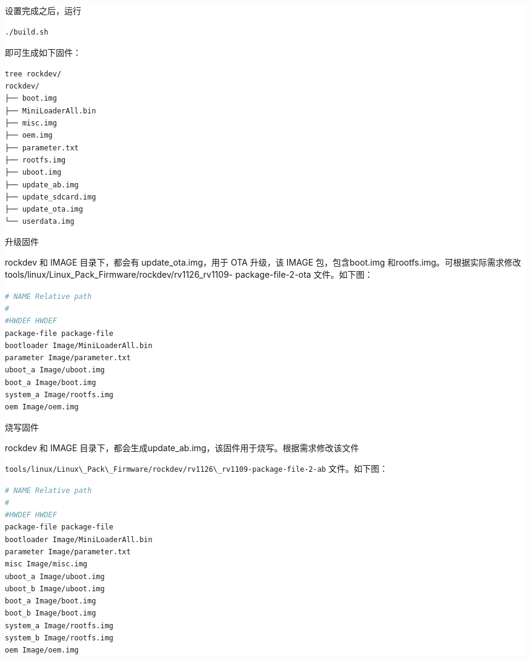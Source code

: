  设置完成之后，运⾏
```bash
./build.sh
```
 即可⽣成如下固件：

```bash
tree rockdev/
rockdev/
├── boot.img
├── MiniLoaderAll.bin
├── misc.img
├── oem.img
├── parameter.txt
├── rootfs.img
├── uboot.img
├── update_ab.img
├── update_sdcard.img
├── update_ota.img
└── userdata.img
```
 升级固件

 rockdev 和 IMAGE ⽬录下，都会有 update\_ota.img，⽤于 OTA 升级，该
 IMAGE 包，包含boot.img
 和rootfs.img。可根据实际需求修改tools/linux/Linux\_Pack\_Firmware/rockdev/rv1126\_rv1109-
 package-file-2-ota ⽂件。如下图：
 ```bash
 # NAME Relative path
#
#HWDEF HWDEF
package-file package-file
bootloader Image/MiniLoaderAll.bin
parameter Image/parameter.txt
uboot_a Image/uboot.img
boot_a Image/boot.img
system_a Image/rootfs.img
oem Image/oem.img
 ```

 烧写固件

 rockdev 和 IMAGE ⽬录下，都会⽣成update_ab.img，该固件⽤于烧写。根据需求修改该⽂件

 `tools/linux/Linux\_Pack\_Firmware/rockdev/rv1126\_rv1109-package-file-2-ab`
 ⽂件。如下图：
 ```bash
 # NAME Relative path
#
#HWDEF HWDEF
package-file package-file
bootloader Image/MiniLoaderAll.bin
parameter Image/parameter.txt
misc Image/misc.img
uboot_a Image/uboot.img
uboot_b Image/uboot.img
boot_a Image/boot.img
boot_b Image/boot.img
system_a Image/rootfs.img
system_b Image/rootfs.img
oem Image/oem.img
 ```
